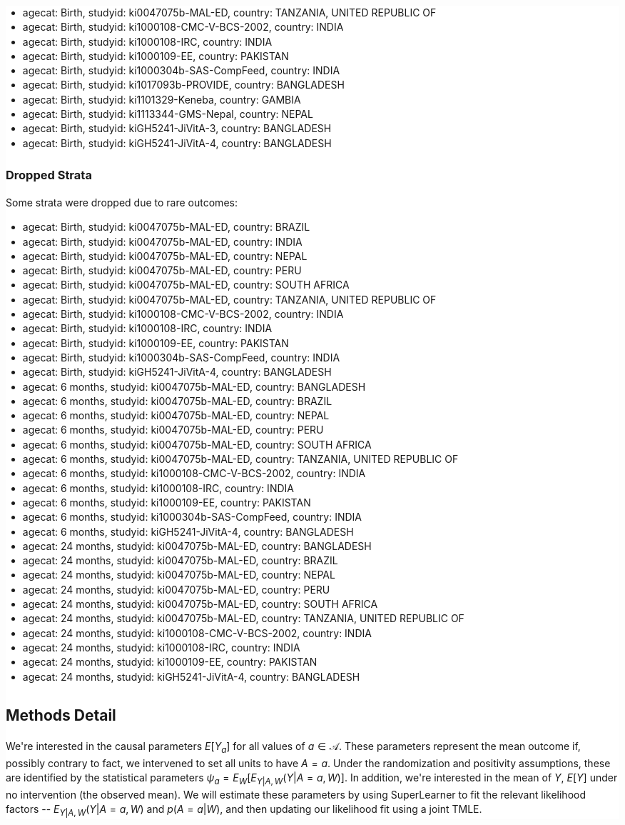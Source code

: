* agecat: Birth, studyid: ki0047075b-MAL-ED, country: TANZANIA, UNITED REPUBLIC OF
* agecat: Birth, studyid: ki1000108-CMC-V-BCS-2002, country: INDIA
* agecat: Birth, studyid: ki1000108-IRC, country: INDIA
* agecat: Birth, studyid: ki1000109-EE, country: PAKISTAN
* agecat: Birth, studyid: ki1000304b-SAS-CompFeed, country: INDIA
* agecat: Birth, studyid: ki1017093b-PROVIDE, country: BANGLADESH
* agecat: Birth, studyid: ki1101329-Keneba, country: GAMBIA
* agecat: Birth, studyid: ki1113344-GMS-Nepal, country: NEPAL
* agecat: Birth, studyid: kiGH5241-JiVitA-3, country: BANGLADESH
* agecat: Birth, studyid: kiGH5241-JiVitA-4, country: BANGLADESH

### Dropped Strata

Some strata were dropped due to rare outcomes:

* agecat: Birth, studyid: ki0047075b-MAL-ED, country: BRAZIL
* agecat: Birth, studyid: ki0047075b-MAL-ED, country: INDIA
* agecat: Birth, studyid: ki0047075b-MAL-ED, country: NEPAL
* agecat: Birth, studyid: ki0047075b-MAL-ED, country: PERU
* agecat: Birth, studyid: ki0047075b-MAL-ED, country: SOUTH AFRICA
* agecat: Birth, studyid: ki0047075b-MAL-ED, country: TANZANIA, UNITED REPUBLIC OF
* agecat: Birth, studyid: ki1000108-CMC-V-BCS-2002, country: INDIA
* agecat: Birth, studyid: ki1000108-IRC, country: INDIA
* agecat: Birth, studyid: ki1000109-EE, country: PAKISTAN
* agecat: Birth, studyid: ki1000304b-SAS-CompFeed, country: INDIA
* agecat: Birth, studyid: kiGH5241-JiVitA-4, country: BANGLADESH
* agecat: 6 months, studyid: ki0047075b-MAL-ED, country: BANGLADESH
* agecat: 6 months, studyid: ki0047075b-MAL-ED, country: BRAZIL
* agecat: 6 months, studyid: ki0047075b-MAL-ED, country: NEPAL
* agecat: 6 months, studyid: ki0047075b-MAL-ED, country: PERU
* agecat: 6 months, studyid: ki0047075b-MAL-ED, country: SOUTH AFRICA
* agecat: 6 months, studyid: ki0047075b-MAL-ED, country: TANZANIA, UNITED REPUBLIC OF
* agecat: 6 months, studyid: ki1000108-CMC-V-BCS-2002, country: INDIA
* agecat: 6 months, studyid: ki1000108-IRC, country: INDIA
* agecat: 6 months, studyid: ki1000109-EE, country: PAKISTAN
* agecat: 6 months, studyid: ki1000304b-SAS-CompFeed, country: INDIA
* agecat: 6 months, studyid: kiGH5241-JiVitA-4, country: BANGLADESH
* agecat: 24 months, studyid: ki0047075b-MAL-ED, country: BANGLADESH
* agecat: 24 months, studyid: ki0047075b-MAL-ED, country: BRAZIL
* agecat: 24 months, studyid: ki0047075b-MAL-ED, country: NEPAL
* agecat: 24 months, studyid: ki0047075b-MAL-ED, country: PERU
* agecat: 24 months, studyid: ki0047075b-MAL-ED, country: SOUTH AFRICA
* agecat: 24 months, studyid: ki0047075b-MAL-ED, country: TANZANIA, UNITED REPUBLIC OF
* agecat: 24 months, studyid: ki1000108-CMC-V-BCS-2002, country: INDIA
* agecat: 24 months, studyid: ki1000108-IRC, country: INDIA
* agecat: 24 months, studyid: ki1000109-EE, country: PAKISTAN
* agecat: 24 months, studyid: kiGH5241-JiVitA-4, country: BANGLADESH

## Methods Detail

We're interested in the causal parameters $E[Y_a]$ for all values of $a \in \mathcal{A}$. These parameters represent the mean outcome if, possibly contrary to fact, we intervened to set all units to have $A=a$. Under the randomization and positivity assumptions, these are identified by the statistical parameters $\psi_a=E_W[E_{Y|A,W}(Y|A=a,W)]$.  In addition, we're interested in the mean of $Y$, $E[Y]$ under no intervention (the observed mean). We will estimate these parameters by using SuperLearner to fit the relevant likelihood factors -- $E_{Y|A,W}(Y|A=a,W)$ and $p(A=a|W)$, and then updating our likelihood fit using a joint TMLE.
